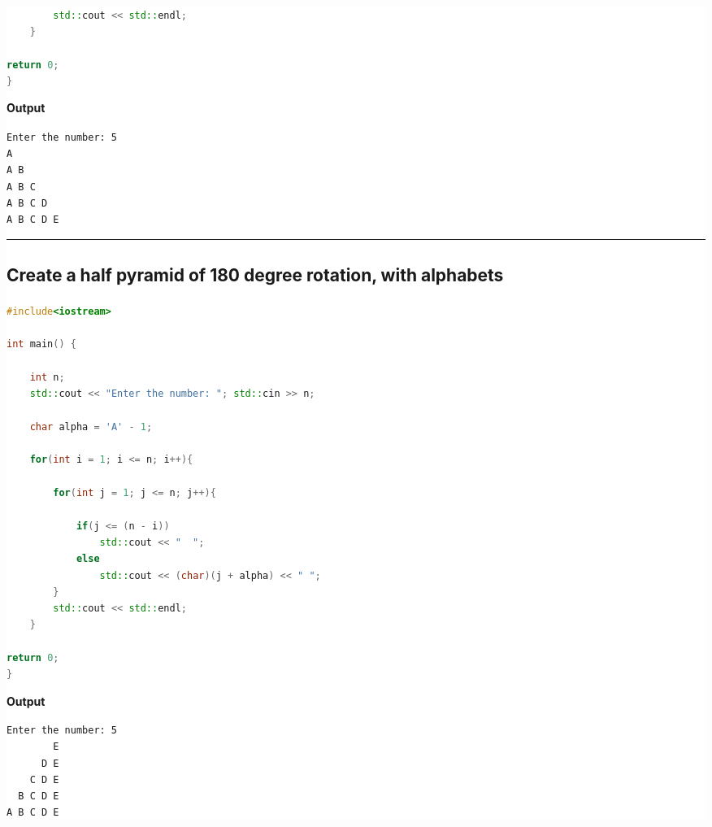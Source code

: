```cpp
        std::cout << std::endl;
    }

return 0;
}
```

**Output**
```
Enter the number: 5
A 
A B 
A B C 
A B C D 
A B C D E 
```

****

## Create a half pyramid of 180 degree rotation, with alphabets 

```cpp
#include<iostream>

int main() {

    int n;
    std::cout << "Enter the number: "; std::cin >> n;

    char alpha = 'A' - 1;

    for(int i = 1; i <= n; i++){

        for(int j = 1; j <= n; j++){

            if(j <= (n - i))
                std::cout << "  ";
            else
                std::cout << (char)(j + alpha) << " ";
        }
        std::cout << std::endl;
    }

return 0;
}
```

**Output**

```
Enter the number: 5
        E 
      D E 
    C D E 
  B C D E 
A B C D E 
```
